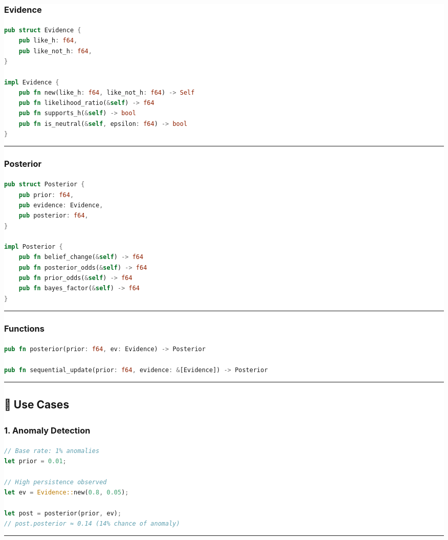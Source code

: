 ### **Evidence**

```rust
pub struct Evidence {
    pub like_h: f64,
    pub like_not_h: f64,
}

impl Evidence {
    pub fn new(like_h: f64, like_not_h: f64) -> Self
    pub fn likelihood_ratio(&self) -> f64
    pub fn supports_h(&self) -> bool
    pub fn is_neutral(&self, epsilon: f64) -> bool
}
```

---

### **Posterior**

```rust
pub struct Posterior {
    pub prior: f64,
    pub evidence: Evidence,
    pub posterior: f64,
}

impl Posterior {
    pub fn belief_change(&self) -> f64
    pub fn posterior_odds(&self) -> f64
    pub fn prior_odds(&self) -> f64
    pub fn bayes_factor(&self) -> f64
}
```

---

### **Functions**

```rust
pub fn posterior(prior: f64, ev: Evidence) -> Posterior

pub fn sequential_update(prior: f64, evidence: &[Evidence]) -> Posterior
```

---

## 🎯 **Use Cases**

### **1. Anomaly Detection**

```rust
// Base rate: 1% anomalies
let prior = 0.01;

// High persistence observed
let ev = Evidence::new(0.8, 0.05);

let post = posterior(prior, ev);
// post.posterior ≈ 0.14 (14% chance of anomaly)
```

---